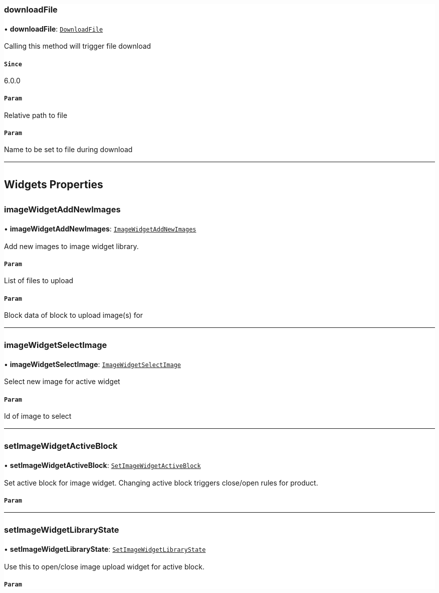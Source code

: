 ### downloadFile

• **downloadFile**: [`DownloadFile`](../namespaces/mimeeqApp._mimeeq.md#downloadfile)

Calling this method will trigger file download

**`Since`**

6.0.0

**`Param`**

Relative path to file

**`Param`**

Name to be set to file during download

___

## Widgets Properties

### imageWidgetAddNewImages

• **imageWidgetAddNewImages**: [`ImageWidgetAddNewImages`](../namespaces/mimeeqApp._mimeeq.md#imagewidgetaddnewimages)

Add new images to image widget library.

**`Param`**

List of files to upload

**`Param`**

Block data of block to upload image(s) for

___

### imageWidgetSelectImage

• **imageWidgetSelectImage**: [`ImageWidgetSelectImage`](../namespaces/mimeeqApp._mimeeq.md#imagewidgetselectimage)

Select new image for active widget

**`Param`**

Id of image to select

___

### setImageWidgetActiveBlock

• **setImageWidgetActiveBlock**: [`SetImageWidgetActiveBlock`](../namespaces/mimeeqApp._mimeeq.md#setimagewidgetactiveblock)

Set active block for image widget. Changing active block triggers close/open rules for product.

**`Param`**

___

### setImageWidgetLibraryState

• **setImageWidgetLibraryState**: [`SetImageWidgetLibraryState`](../namespaces/mimeeqApp._mimeeq.md#setimagewidgetlibrarystate)

Use this to open/close image upload widget for active block.

**`Param`**
